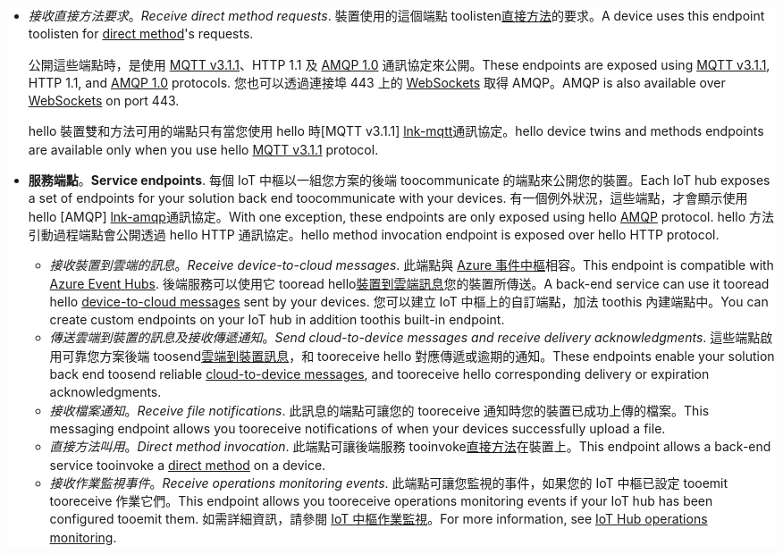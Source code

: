   * <span data-ttu-id="cafa2-136">*接收直接方法要求*。</span><span class="sxs-lookup"><span data-stu-id="cafa2-136">*Receive direct method requests*.</span></span> <span data-ttu-id="cafa2-137">裝置使用的這個端點 toolisten[直接方法][lnk-methods]的要求。</span><span class="sxs-lookup"><span data-stu-id="cafa2-137">A device uses this endpoint toolisten for [direct method][lnk-methods]'s requests.</span></span>

    <span data-ttu-id="cafa2-138">公開這些端點時，是使用 [MQTT v3.1.1][lnk-mqtt]、HTTP 1.1 及 [AMQP 1.0][lnk-amqp] 通訊協定來公開。</span><span class="sxs-lookup"><span data-stu-id="cafa2-138">These endpoints are exposed using [MQTT v3.1.1][lnk-mqtt], HTTP 1.1, and [AMQP 1.0][lnk-amqp] protocols.</span></span> <span data-ttu-id="cafa2-139">您也可以透過連接埠 443 上的 [WebSockets][lnk-websockets] 取得 AMQP。</span><span class="sxs-lookup"><span data-stu-id="cafa2-139">AMQP is also available over [WebSockets][lnk-websockets] on port 443.</span></span>

    <span data-ttu-id="cafa2-140">hello 裝置雙和方法可用的端點只有當您使用 hello 時[MQTT v3.1.1] [ lnk-mqtt]通訊協定。</span><span class="sxs-lookup"><span data-stu-id="cafa2-140">hello device twins and methods endpoints are available only when you use hello [MQTT v3.1.1][lnk-mqtt] protocol.</span></span>

* <span data-ttu-id="cafa2-141">**服務端點**。</span><span class="sxs-lookup"><span data-stu-id="cafa2-141">**Service endpoints**.</span></span> <span data-ttu-id="cafa2-142">每個 IoT 中樞以一組您方案的後端 toocommunicate 的端點來公開您的裝置。</span><span class="sxs-lookup"><span data-stu-id="cafa2-142">Each IoT hub exposes a set of endpoints  for your solution back end toocommunicate with your devices.</span></span> <span data-ttu-id="cafa2-143">有一個例外狀況，這些端點，才會顯示使用 hello [AMQP] [ lnk-amqp]通訊協定。</span><span class="sxs-lookup"><span data-stu-id="cafa2-143">With one exception, these endpoints are only exposed using hello [AMQP][lnk-amqp] protocol.</span></span> <span data-ttu-id="cafa2-144">hello 方法引動過程端點會公開透過 hello HTTP 通訊協定。</span><span class="sxs-lookup"><span data-stu-id="cafa2-144">hello method invocation endpoint is exposed over hello HTTP protocol.</span></span>
  
  * <span data-ttu-id="cafa2-145">*接收裝置到雲端的訊息*。</span><span class="sxs-lookup"><span data-stu-id="cafa2-145">*Receive device-to-cloud messages*.</span></span> <span data-ttu-id="cafa2-146">此端點與 [Azure 事件中樞][lnk-event-hubs]相容。</span><span class="sxs-lookup"><span data-stu-id="cafa2-146">This endpoint is compatible with [Azure Event Hubs][lnk-event-hubs].</span></span> <span data-ttu-id="cafa2-147">後端服務可以使用它 tooread hello[裝置到雲端訊息][ lnk-d2c]您的裝置所傳送。</span><span class="sxs-lookup"><span data-stu-id="cafa2-147">A back-end service can use it tooread hello [device-to-cloud messages][lnk-d2c] sent by your devices.</span></span> <span data-ttu-id="cafa2-148">您可以建立 IoT 中樞上的自訂端點，加法 toothis 內建端點中。</span><span class="sxs-lookup"><span data-stu-id="cafa2-148">You can create custom endpoints on your IoT hub in addition toothis built-in endpoint.</span></span>
  * <span data-ttu-id="cafa2-149">*傳送雲端到裝置的訊息及接收傳遞通知*。</span><span class="sxs-lookup"><span data-stu-id="cafa2-149">*Send cloud-to-device messages and receive delivery acknowledgments*.</span></span> <span data-ttu-id="cafa2-150">這些端點啟用可靠您方案後端 toosend[雲端到裝置訊息][lnk-c2d]，和 tooreceive hello 對應傳遞或逾期的通知。</span><span class="sxs-lookup"><span data-stu-id="cafa2-150">These endpoints enable your solution back end toosend reliable [cloud-to-device messages][lnk-c2d], and tooreceive hello corresponding delivery or expiration acknowledgments.</span></span>
  * <span data-ttu-id="cafa2-151">*接收檔案通知*。</span><span class="sxs-lookup"><span data-stu-id="cafa2-151">*Receive file notifications*.</span></span> <span data-ttu-id="cafa2-152">此訊息的端點可讓您的 tooreceive 通知時您的裝置已成功上傳的檔案。</span><span class="sxs-lookup"><span data-stu-id="cafa2-152">This messaging endpoint allows you tooreceive notifications of when your devices successfully upload a file.</span></span> 
  * <span data-ttu-id="cafa2-153">*直接方法叫用*。</span><span class="sxs-lookup"><span data-stu-id="cafa2-153">*Direct method invocation*.</span></span> <span data-ttu-id="cafa2-154">此端點可讓後端服務 tooinvoke[直接方法][ lnk-methods]在裝置上。</span><span class="sxs-lookup"><span data-stu-id="cafa2-154">This endpoint allows a back-end service tooinvoke a [direct method][lnk-methods] on a device.</span></span>
  * <span data-ttu-id="cafa2-155">*接收作業監視事件*。</span><span class="sxs-lookup"><span data-stu-id="cafa2-155">*Receive operations monitoring events*.</span></span> <span data-ttu-id="cafa2-156">此端點可讓您監視的事件，如果您的 IoT 中樞已設定 tooemit tooreceive 作業它們。</span><span class="sxs-lookup"><span data-stu-id="cafa2-156">This endpoint allows you tooreceive operations monitoring events if your IoT hub has been configured tooemit them.</span></span> <span data-ttu-id="cafa2-157">如需詳細資訊，請參閱 [IoT 中樞作業監視][lnk-operations-mon]。</span><span class="sxs-lookup"><span data-stu-id="cafa2-157">For more information, see [IoT Hub operations monitoring][lnk-operations-mon].</span></span>


[lnk-iot-edge]: https://github.com/Azure/iot-edge
[img-endpoints]: ./media/iot-hub-devguide-endpoints/endpoints.png
[lnk-amqp]: https://www.amqp.org/
[lnk-mqtt]: http://mqtt.org/
[lnk-websockets]: https://tools.ietf.org/html/rfc6455
[lnk-arm]: ../azure-resource-manager/resource-group-overview.md
[lnk-event-hubs]: http://azure.microsoft.com/documentation/services/event-hubs/
[lnk-tls]: https://tools.ietf.org/html/rfc5246
[lnk-sdks]: iot-hub-devguide-sdks.md
[lnk-accesscontrol]: iot-hub-devguide-security.md#access-control-and-permissions
[lnk-importexport]: iot-hub-devguide-identity-registry.md#import-and-export-device-identities
[lnk-d2c]: iot-hub-devguide-messages-d2c.md
[lnk-device-identities]: iot-hub-devguide-identity-registry.md
[lnk-upload]: iot-hub-devguide-file-upload.md
[lnk-c2d]: iot-hub-devguide-messages-c2d.md
[lnk-methods]: iot-hub-devguide-direct-methods.md
[lnk-twins]: iot-hub-devguide-device-twins.md
[lnk-query]: iot-hub-devguide-query-language.md
[lnk-jobs]: iot-hub-devguide-jobs.md
[lnk-devguide-quotas]: iot-hub-devguide-quotas-throttling.md
[lnk-devguide-query]: iot-hub-devguide-query-language.md
[lnk-devguide-mqtt]: iot-hub-mqtt-support.md
[lnk-devguide-messaging]: iot-hub-devguide-messaging.md
[lnk-operations-mon]: iot-hub-operations-monitoring.md